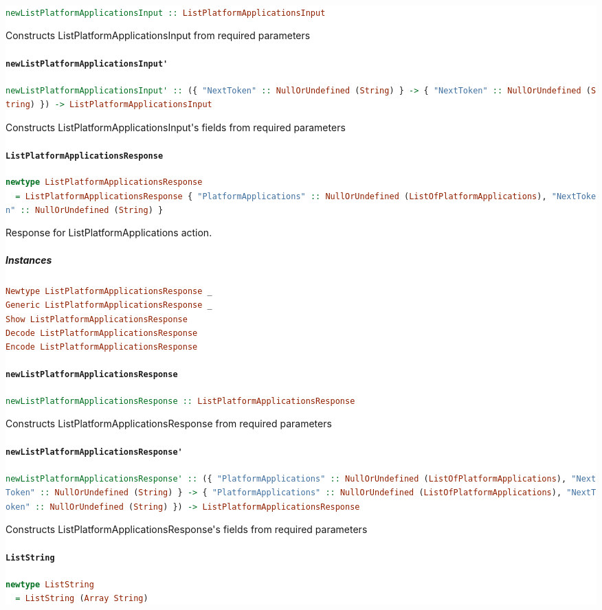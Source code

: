 ``` purescript
newListPlatformApplicationsInput :: ListPlatformApplicationsInput
```

Constructs ListPlatformApplicationsInput from required parameters

#### `newListPlatformApplicationsInput'`

``` purescript
newListPlatformApplicationsInput' :: ({ "NextToken" :: NullOrUndefined (String) } -> { "NextToken" :: NullOrUndefined (String) }) -> ListPlatformApplicationsInput
```

Constructs ListPlatformApplicationsInput's fields from required parameters

#### `ListPlatformApplicationsResponse`

``` purescript
newtype ListPlatformApplicationsResponse
  = ListPlatformApplicationsResponse { "PlatformApplications" :: NullOrUndefined (ListOfPlatformApplications), "NextToken" :: NullOrUndefined (String) }
```

<p>Response for ListPlatformApplications action.</p>

##### Instances
``` purescript
Newtype ListPlatformApplicationsResponse _
Generic ListPlatformApplicationsResponse _
Show ListPlatformApplicationsResponse
Decode ListPlatformApplicationsResponse
Encode ListPlatformApplicationsResponse
```

#### `newListPlatformApplicationsResponse`

``` purescript
newListPlatformApplicationsResponse :: ListPlatformApplicationsResponse
```

Constructs ListPlatformApplicationsResponse from required parameters

#### `newListPlatformApplicationsResponse'`

``` purescript
newListPlatformApplicationsResponse' :: ({ "PlatformApplications" :: NullOrUndefined (ListOfPlatformApplications), "NextToken" :: NullOrUndefined (String) } -> { "PlatformApplications" :: NullOrUndefined (ListOfPlatformApplications), "NextToken" :: NullOrUndefined (String) }) -> ListPlatformApplicationsResponse
```

Constructs ListPlatformApplicationsResponse's fields from required parameters

#### `ListString`

``` purescript
newtype ListString
  = ListString (Array String)
```
